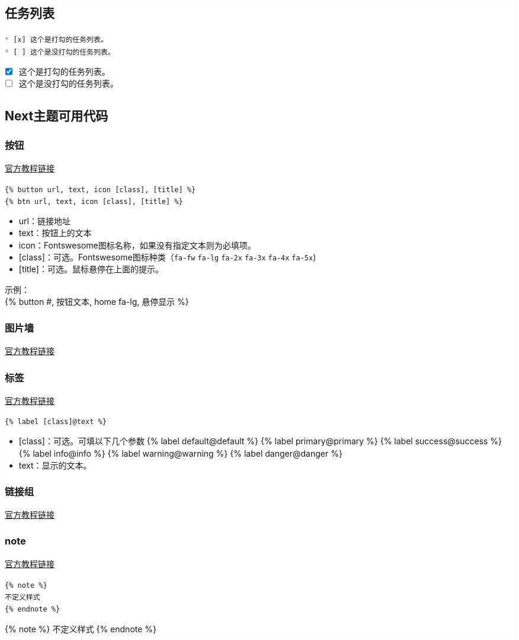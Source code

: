## 任务列表
```md
* [x] 这个是打勾的任务列表。
* [ ] 这个是没打勾的任务列表。
```
* [x] 这个是打勾的任务列表。
* [ ] 这个是没打勾的任务列表。

## Next主题可用代码
### 按钮
[官方教程链接](https://theme-next.js.org/docs/tag-plugins/button.html)
```
{% button url, text, icon [class], [title] %}
{% btn url, text, icon [class], [title] %}
```
* url：链接地址
* text：按钮上的文本
* icon：Fontswesome图标名称，如果没有指定文本则为必填项。
* \[class\]：可选。Fontswesome图标种类（`fa-fw` `fa-lg` `fa-2x` `fa-3x` `fa-4x` `fa-5x`)
* \[title\]：可选。鼠标悬停在上面的提示。

示例：  
{% button #, 按钮文本, home fa-lg, 悬停显示 %}

### 图片墙
[官方教程链接](https://theme-next.js.org/docs/tag-plugins/group-pictures.html)

### 标签
[官方教程链接](https://theme-next.js.org/docs/tag-plugins/label.html)
```
{% label [class]@text %}
```
* \[class\]：可选。可填以下几个参数
{% label default@default %}
{% label primary@primary %}
{% label success@success %}
{% label info@info %}
{% label warning@warning %}
{% label danger@danger %}
* text：显示的文本。

### 链接组
[官方教程链接](https://theme-next.js.org/docs/tag-plugins/link-grid.html)

### note
[官方教程链接](https://theme-next.js.org/docs/tag-plugins/note.html)
```md
{% note %}
不定义样式
{% endnote %}
```
{% note %}
不定义样式
{% endnote %}
